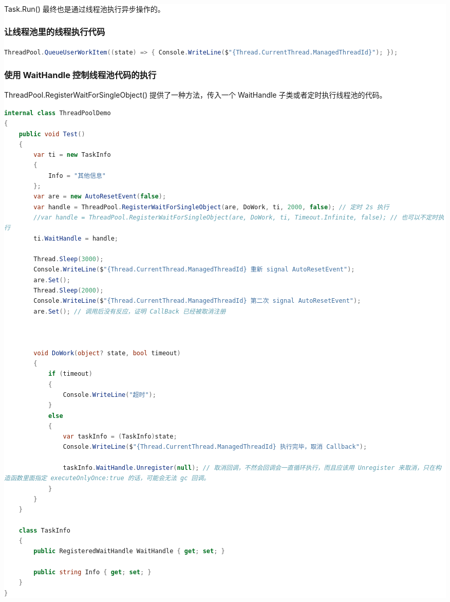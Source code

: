Task.Run() 最终也是通过线程池执行异步操作的。
### 让线程池里的线程执行代码
``` c#
ThreadPool.QueueUserWorkItem((state) => { Console.WriteLine($"{Thread.CurrentThread.ManagedThreadId}"); });
```

### 使用 WaitHandle 控制线程池代码的执行
ThreadPool.RegisterWaitForSingleObject() 提供了一种方法，传入一个 WaitHandle 子类或者定时执行线程池的代码。
```c#
internal class ThreadPoolDemo
{
    public void Test()
    {
        var ti = new TaskInfo
        {
            Info = "其他信息"
        };
        var are = new AutoResetEvent(false);
        var handle = ThreadPool.RegisterWaitForSingleObject(are, DoWork, ti, 2000, false); // 定时 2s 执行
        //var handle = ThreadPool.RegisterWaitForSingleObject(are, DoWork, ti, Timeout.Infinite, false); // 也可以不定时执行
        ti.WaitHandle = handle;

        Thread.Sleep(3000);
        Console.WriteLine($"{Thread.CurrentThread.ManagedThreadId} 重新 signal AutoResetEvent");
        are.Set();
        Thread.Sleep(2000);
        Console.WriteLine($"{Thread.CurrentThread.ManagedThreadId} 第二次 signal AutoResetEvent");
        are.Set(); // 调用后没有反应，证明 CallBack 已经被取消注册



        void DoWork(object? state, bool timeout)
        {
            if (timeout)
            {
                Console.WriteLine("超时");
            }
            else
            {
                var taskInfo = (TaskInfo)state;
                Console.WriteLine($"{Thread.CurrentThread.ManagedThreadId} 执行完毕，取消 Callback");

                taskInfo.WaitHandle.Unregister(null); // 取消回调，不然会回调会一直循环执行，而且应该用 Unregister 来取消，只在构造函数里面指定 executeOnlyOnce:true 的话，可能会无法 gc 回调。
            }
        }
    }

    class TaskInfo
    {
        public RegisteredWaitHandle WaitHandle { get; set; }

        public string Info { get; set; }
    }
}

```
